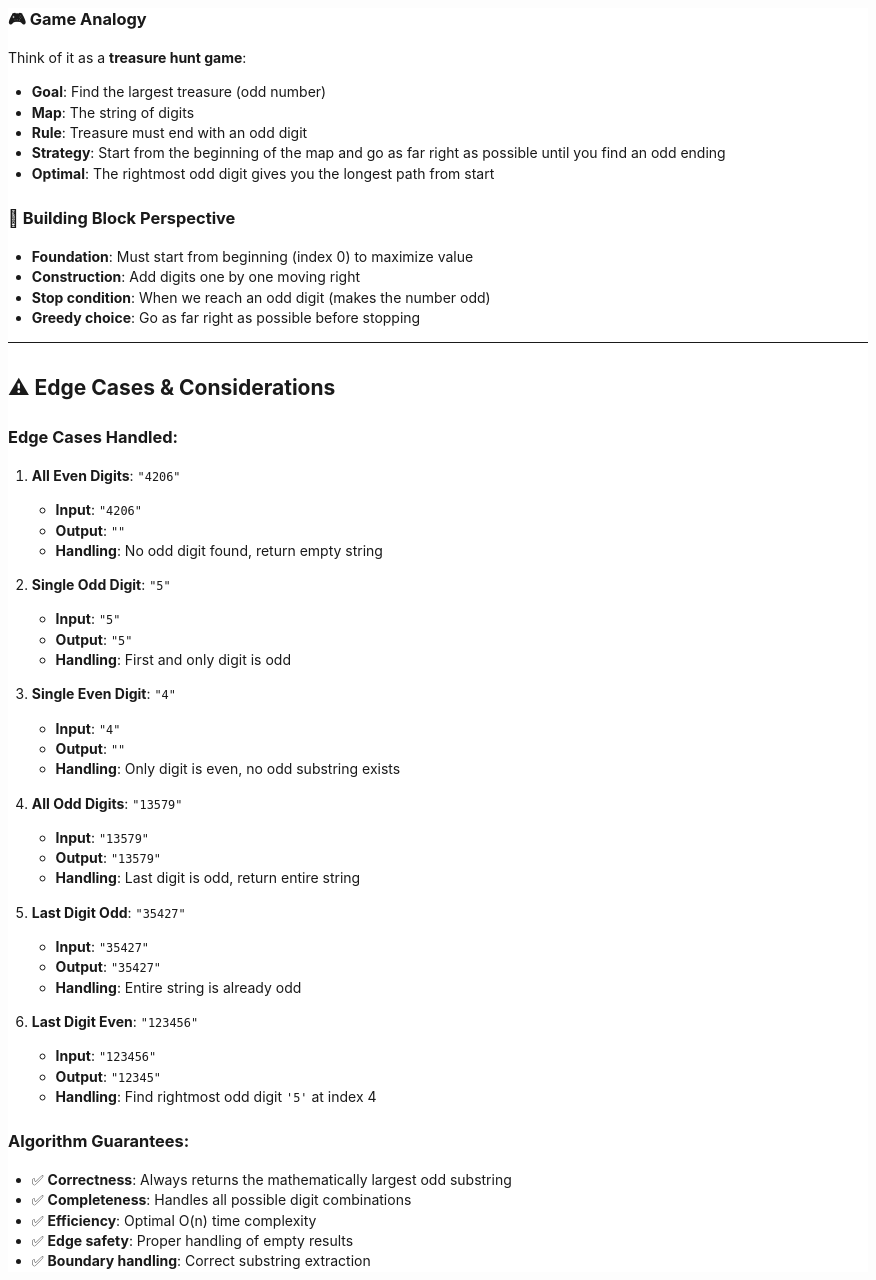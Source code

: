 ### 🎮 **Game Analogy**
Think of it as a **treasure hunt game**:
- **Goal**: Find the largest treasure (odd number)
- **Map**: The string of digits
- **Rule**: Treasure must end with an odd digit
- **Strategy**: Start from the beginning of the map and go as far right as possible until you find an odd ending
- **Optimal**: The rightmost odd digit gives you the longest path from start

### 🧩 **Building Block Perspective**
- **Foundation**: Must start from beginning (index 0) to maximize value
- **Construction**: Add digits one by one moving right
- **Stop condition**: When we reach an odd digit (makes the number odd)
- **Greedy choice**: Go as far right as possible before stopping

---

## ⚠️ Edge Cases & Considerations

### Edge Cases Handled:

1. **All Even Digits**: `"4206"`
   - **Input**: `"4206"`
   - **Output**: `""`
   - **Handling**: No odd digit found, return empty string

2. **Single Odd Digit**: `"5"`
   - **Input**: `"5"`
   - **Output**: `"5"`
   - **Handling**: First and only digit is odd

3. **Single Even Digit**: `"4"`
   - **Input**: `"4"`
   - **Output**: `""`
   - **Handling**: Only digit is even, no odd substring exists

4. **All Odd Digits**: `"13579"`
   - **Input**: `"13579"`
   - **Output**: `"13579"`
   - **Handling**: Last digit is odd, return entire string

5. **Last Digit Odd**: `"35427"`
   - **Input**: `"35427"`
   - **Output**: `"35427"`
   - **Handling**: Entire string is already odd

6. **Last Digit Even**: `"123456"`
   - **Input**: `"123456"`
   - **Output**: `"12345"`
   - **Handling**: Find rightmost odd digit `'5'` at index 4

### Algorithm Guarantees:
- ✅ **Correctness**: Always returns the mathematically largest odd substring
- ✅ **Completeness**: Handles all possible digit combinations
- ✅ **Efficiency**: Optimal O(n) time complexity
- ✅ **Edge safety**: Proper handling of empty results
- ✅ **Boundary handling**: Correct substring extraction
